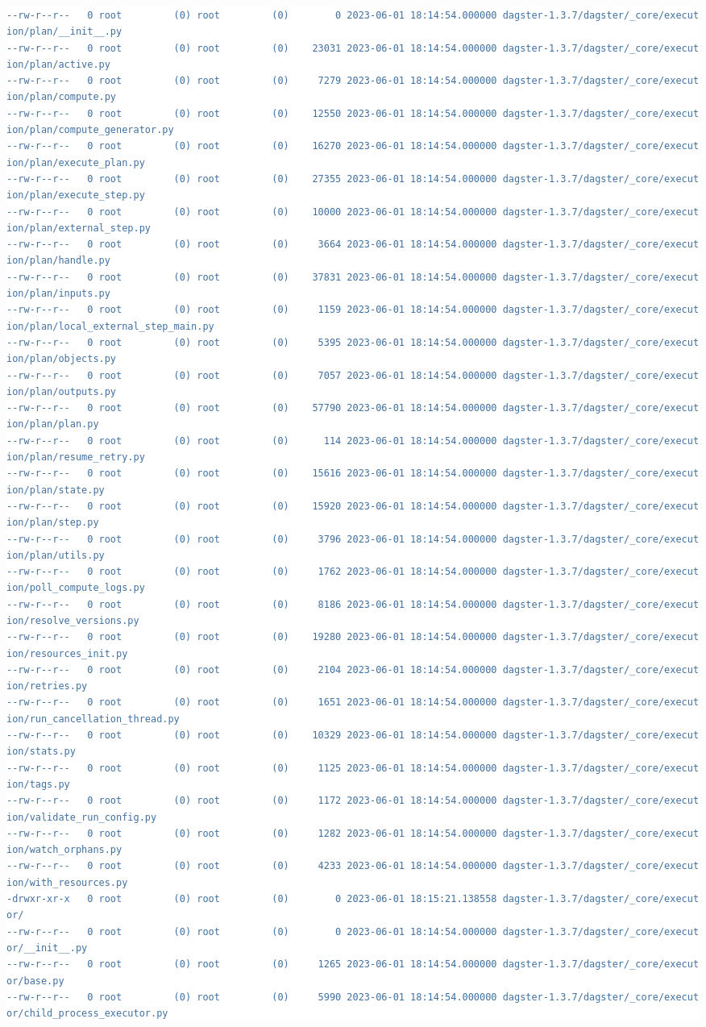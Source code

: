 ```diff
--rw-r--r--   0 root         (0) root         (0)        0 2023-06-01 18:14:54.000000 dagster-1.3.7/dagster/_core/execution/plan/__init__.py
--rw-r--r--   0 root         (0) root         (0)    23031 2023-06-01 18:14:54.000000 dagster-1.3.7/dagster/_core/execution/plan/active.py
--rw-r--r--   0 root         (0) root         (0)     7279 2023-06-01 18:14:54.000000 dagster-1.3.7/dagster/_core/execution/plan/compute.py
--rw-r--r--   0 root         (0) root         (0)    12550 2023-06-01 18:14:54.000000 dagster-1.3.7/dagster/_core/execution/plan/compute_generator.py
--rw-r--r--   0 root         (0) root         (0)    16270 2023-06-01 18:14:54.000000 dagster-1.3.7/dagster/_core/execution/plan/execute_plan.py
--rw-r--r--   0 root         (0) root         (0)    27355 2023-06-01 18:14:54.000000 dagster-1.3.7/dagster/_core/execution/plan/execute_step.py
--rw-r--r--   0 root         (0) root         (0)    10000 2023-06-01 18:14:54.000000 dagster-1.3.7/dagster/_core/execution/plan/external_step.py
--rw-r--r--   0 root         (0) root         (0)     3664 2023-06-01 18:14:54.000000 dagster-1.3.7/dagster/_core/execution/plan/handle.py
--rw-r--r--   0 root         (0) root         (0)    37831 2023-06-01 18:14:54.000000 dagster-1.3.7/dagster/_core/execution/plan/inputs.py
--rw-r--r--   0 root         (0) root         (0)     1159 2023-06-01 18:14:54.000000 dagster-1.3.7/dagster/_core/execution/plan/local_external_step_main.py
--rw-r--r--   0 root         (0) root         (0)     5395 2023-06-01 18:14:54.000000 dagster-1.3.7/dagster/_core/execution/plan/objects.py
--rw-r--r--   0 root         (0) root         (0)     7057 2023-06-01 18:14:54.000000 dagster-1.3.7/dagster/_core/execution/plan/outputs.py
--rw-r--r--   0 root         (0) root         (0)    57790 2023-06-01 18:14:54.000000 dagster-1.3.7/dagster/_core/execution/plan/plan.py
--rw-r--r--   0 root         (0) root         (0)      114 2023-06-01 18:14:54.000000 dagster-1.3.7/dagster/_core/execution/plan/resume_retry.py
--rw-r--r--   0 root         (0) root         (0)    15616 2023-06-01 18:14:54.000000 dagster-1.3.7/dagster/_core/execution/plan/state.py
--rw-r--r--   0 root         (0) root         (0)    15920 2023-06-01 18:14:54.000000 dagster-1.3.7/dagster/_core/execution/plan/step.py
--rw-r--r--   0 root         (0) root         (0)     3796 2023-06-01 18:14:54.000000 dagster-1.3.7/dagster/_core/execution/plan/utils.py
--rw-r--r--   0 root         (0) root         (0)     1762 2023-06-01 18:14:54.000000 dagster-1.3.7/dagster/_core/execution/poll_compute_logs.py
--rw-r--r--   0 root         (0) root         (0)     8186 2023-06-01 18:14:54.000000 dagster-1.3.7/dagster/_core/execution/resolve_versions.py
--rw-r--r--   0 root         (0) root         (0)    19280 2023-06-01 18:14:54.000000 dagster-1.3.7/dagster/_core/execution/resources_init.py
--rw-r--r--   0 root         (0) root         (0)     2104 2023-06-01 18:14:54.000000 dagster-1.3.7/dagster/_core/execution/retries.py
--rw-r--r--   0 root         (0) root         (0)     1651 2023-06-01 18:14:54.000000 dagster-1.3.7/dagster/_core/execution/run_cancellation_thread.py
--rw-r--r--   0 root         (0) root         (0)    10329 2023-06-01 18:14:54.000000 dagster-1.3.7/dagster/_core/execution/stats.py
--rw-r--r--   0 root         (0) root         (0)     1125 2023-06-01 18:14:54.000000 dagster-1.3.7/dagster/_core/execution/tags.py
--rw-r--r--   0 root         (0) root         (0)     1172 2023-06-01 18:14:54.000000 dagster-1.3.7/dagster/_core/execution/validate_run_config.py
--rw-r--r--   0 root         (0) root         (0)     1282 2023-06-01 18:14:54.000000 dagster-1.3.7/dagster/_core/execution/watch_orphans.py
--rw-r--r--   0 root         (0) root         (0)     4233 2023-06-01 18:14:54.000000 dagster-1.3.7/dagster/_core/execution/with_resources.py
-drwxr-xr-x   0 root         (0) root         (0)        0 2023-06-01 18:15:21.138558 dagster-1.3.7/dagster/_core/executor/
--rw-r--r--   0 root         (0) root         (0)        0 2023-06-01 18:14:54.000000 dagster-1.3.7/dagster/_core/executor/__init__.py
--rw-r--r--   0 root         (0) root         (0)     1265 2023-06-01 18:14:54.000000 dagster-1.3.7/dagster/_core/executor/base.py
--rw-r--r--   0 root         (0) root         (0)     5990 2023-06-01 18:14:54.000000 dagster-1.3.7/dagster/_core/executor/child_process_executor.py
```